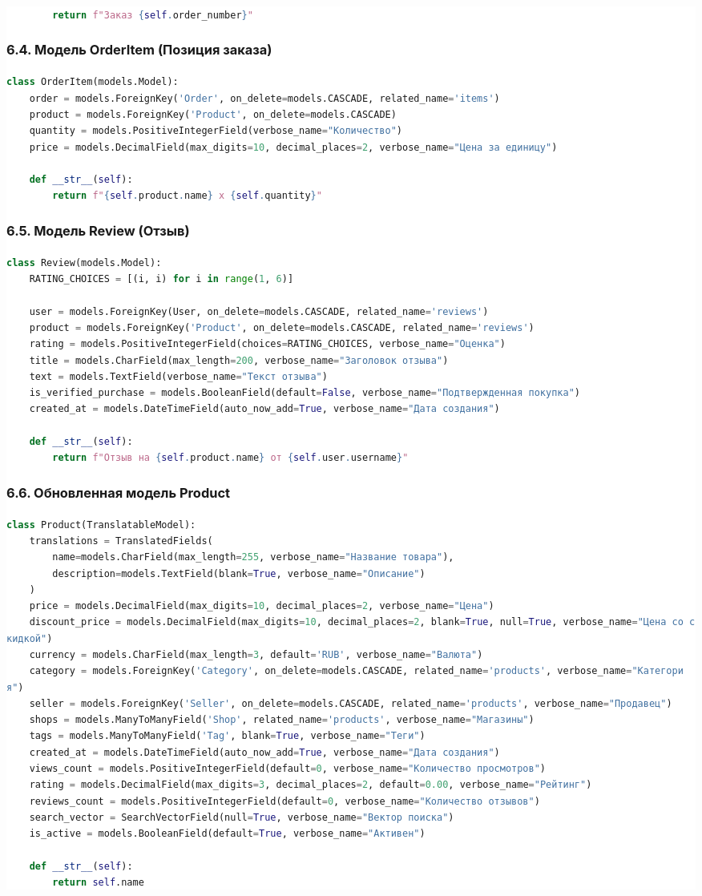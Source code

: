 ```python
        return f"Заказ {self.order_number}"
```

### 6.4. Модель OrderItem (Позиция заказа)
```python
class OrderItem(models.Model):
    order = models.ForeignKey('Order', on_delete=models.CASCADE, related_name='items')
    product = models.ForeignKey('Product', on_delete=models.CASCADE)
    quantity = models.PositiveIntegerField(verbose_name="Количество")
    price = models.DecimalField(max_digits=10, decimal_places=2, verbose_name="Цена за единицу")
    
    def __str__(self):
        return f"{self.product.name} x {self.quantity}"
```

### 6.5. Модель Review (Отзыв)
```python
class Review(models.Model):
    RATING_CHOICES = [(i, i) for i in range(1, 6)]
    
    user = models.ForeignKey(User, on_delete=models.CASCADE, related_name='reviews')
    product = models.ForeignKey('Product', on_delete=models.CASCADE, related_name='reviews')
    rating = models.PositiveIntegerField(choices=RATING_CHOICES, verbose_name="Оценка")
    title = models.CharField(max_length=200, verbose_name="Заголовок отзыва")
    text = models.TextField(verbose_name="Текст отзыва")
    is_verified_purchase = models.BooleanField(default=False, verbose_name="Подтвержденная покупка")
    created_at = models.DateTimeField(auto_now_add=True, verbose_name="Дата создания")
    
    def __str__(self):
        return f"Отзыв на {self.product.name} от {self.user.username}"
```

### 6.6. Обновленная модель Product
```python
class Product(TranslatableModel):
    translations = TranslatedFields(
        name=models.CharField(max_length=255, verbose_name="Название товара"),
        description=models.TextField(blank=True, verbose_name="Описание")
    )
    price = models.DecimalField(max_digits=10, decimal_places=2, verbose_name="Цена")
    discount_price = models.DecimalField(max_digits=10, decimal_places=2, blank=True, null=True, verbose_name="Цена со скидкой")
    currency = models.CharField(max_length=3, default='RUB', verbose_name="Валюта")
    category = models.ForeignKey('Category', on_delete=models.CASCADE, related_name='products', verbose_name="Категория")
    seller = models.ForeignKey('Seller', on_delete=models.CASCADE, related_name='products', verbose_name="Продавец")
    shops = models.ManyToManyField('Shop', related_name='products', verbose_name="Магазины")
    tags = models.ManyToManyField('Tag', blank=True, verbose_name="Теги")
    created_at = models.DateTimeField(auto_now_add=True, verbose_name="Дата создания")
    views_count = models.PositiveIntegerField(default=0, verbose_name="Количество просмотров")
    rating = models.DecimalField(max_digits=3, decimal_places=2, default=0.00, verbose_name="Рейтинг")
    reviews_count = models.PositiveIntegerField(default=0, verbose_name="Количество отзывов")
    search_vector = SearchVectorField(null=True, verbose_name="Вектор поиска")
    is_active = models.BooleanField(default=True, verbose_name="Активен")
    
    def __str__(self):
        return self.name
```
